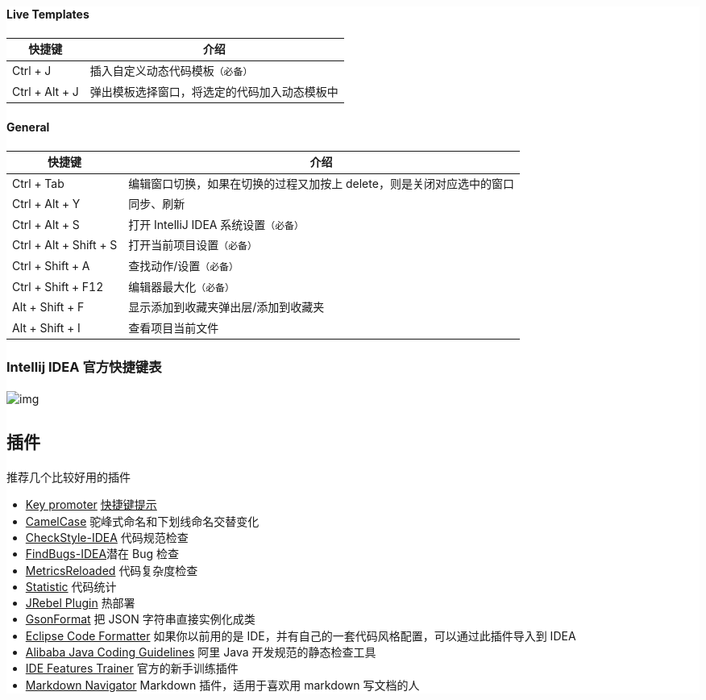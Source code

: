 #### Live Templates

| 快捷键         | 介绍                                         |
| -------------- | -------------------------------------------- |
| Ctrl + J       | 插入自定义动态代码模板`（必备）`             |
| Ctrl + Alt + J | 弹出模板选择窗口，将选定的代码加入动态模板中 |

#### General

| 快捷键                 | 介绍                                                                  |
| ---------------------- | --------------------------------------------------------------------- |
| Ctrl + Tab             | 编辑窗口切换，如果在切换的过程又加按上 delete，则是关闭对应选中的窗口 |
| Ctrl + Alt + Y         | 同步、刷新                                                            |
| Ctrl + Alt + S         | 打开 IntelliJ IDEA 系统设置`（必备）`                                 |
| Ctrl + Alt + Shift + S | 打开当前项目设置`（必备）`                                            |
| Ctrl + Shift + A       | 查找动作/设置`（必备）`                                               |
| Ctrl + Shift + F12     | 编辑器最大化`（必备）`                                                |
| Alt + Shift + F        | 显示添加到收藏夹弹出层/添加到收藏夹                                   |
| Alt + Shift + I        | 查看项目当前文件                                                      |

### Intellij IDEA 官方快捷键表

![img](http://upload-images.jianshu.io/upload_images/3101171-6a44121ae280a10e.png)

## 插件

推荐几个比较好用的插件

- [Key promoter](https://plugins.jetbrains.com/plugin/4455?pr=idea) [快捷键提示](https://plugins.jetbrains.com/plugin/4455?pr=idea)
- [CamelCase](https://plugins.jetbrains.com/plugin/7160?pr=idea) 驼峰式命名和下划线命名交替变化
- [CheckStyle-IDEA](https://plugins.jetbrains.com/plugin/1065?pr=idea) 代码规范检查
- [FindBugs-IDEA](https://plugins.jetbrains.com/plugin/3847?pr=idea)潜在 Bug 检查
- [MetricsReloaded](https://plugins.jetbrains.com/plugin/93?pr=idea) 代码复杂度检查
- [Statistic](https://plugins.jetbrains.com/plugin/4509?pr=idea) 代码统计
- [JRebel Plugin](https://plugins.jetbrains.com/plugin/?id=4441) 热部署
- [GsonFormat](https://plugins.jetbrains.com/plugin/7654?pr=idea) 把 JSON 字符串直接实例化成类
- [Eclipse Code Formatter](https://plugins.jetbrains.com/plugin/6546-eclipse-code-formatter) 如果你以前用的是 IDE，并有自己的一套代码风格配置，可以通过此插件导入到 IDEA
- [Alibaba Java Coding Guidelines](https://plugins.jetbrains.com/plugin/10046-alibaba-java-coding-guidelines) 阿里 Java 开发规范的静态检查工具
- [IDE Features Trainer](https://plugins.jetbrains.com/plugin/8554-ide-features-trainer) 官方的新手训练插件
- [Markdown Navigator](https://plugins.jetbrains.com/plugin/7896-markdown-navigator) Markdown 插件，适用于喜欢用 markdown 写文档的人
